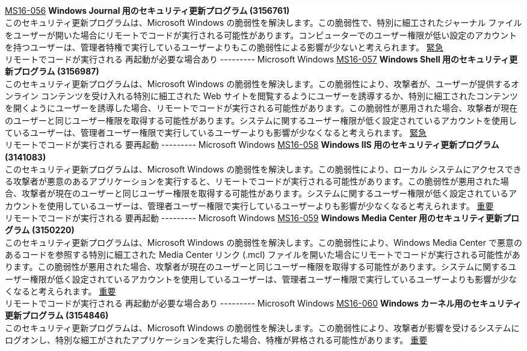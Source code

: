 <td style="border:1px solid black;"><a href="http://go.microsoft.com/fwlink/?linkid=786477">MS16-056</a></td>
<td style="border:1px solid black;"><strong>Windows Journal 用のセキュリティ更新プログラム (3156761)<br />
</strong>このセキュリティ更新プログラムは、Microsoft Windows の脆弱性を解決します。この脆弱性で、特別に細工されたジャーナル ファイルをユーザーが開いた場合にリモートでコードが実行される可能性があります。コンピューターでのユーザー権限が低い設定のアカウントを持つユーザーは、管理者特権で実行しているユーザーよりもこの脆弱性による影響が少ないと考えられます。</td>
<td style="border:1px solid black;"><a href="http://go.microsoft.com/fwlink/?linkid=21140">緊急</a> <br />
リモートでコードが実行される</td>
<td style="border:1px solid black;">再起動が必要な場合あり</td>
<td style="border:1px solid black;">---------</td>
<td style="border:1px solid black;">Microsoft Windows</td>
</tr>
<tr class="even">
<td style="border:1px solid black;"><a href="http://go.microsoft.com/fwlink/?linkid=786534">MS16-057</a></td>
<td style="border:1px solid black;"><strong>Windows Shell 用のセキュリティ更新プログラム (3156987)<br />
</strong>このセキュリティ更新プログラムは、Microsoft Windows の脆弱性を解決します。この脆弱性により、攻撃者が、ユーザーが提供するオンライン コンテンツを受け入れる特別に細工された Web サイトを閲覧するようにユーザーを誘導するか、特別に細工されたコンテンツを開くようにユーザーを誘導した場合、リモートでコードが実行される可能性があります。この脆弱性が悪用された場合、攻撃者が現在のユーザーと同じユーザー権限を取得する可能性があります。システムに関するユーザー権限が低く設定されているアカウントを使用しているユーザーは、管理者ユーザー権限で実行しているユーザーよりも影響が少なくなると考えられます。</td>
<td style="border:1px solid black;"><a href="http://go.microsoft.com/fwlink/?linkid=21140">緊急</a> <br />
リモートでコードが実行される</td>
<td style="border:1px solid black;">要再起動</td>
<td style="border:1px solid black;">---------</td>
<td style="border:1px solid black;">Microsoft Windows</td>
</tr>
<tr class="odd">
<td style="border:1px solid black;"><a href="http://go.microsoft.com/fwlink/?linkid=746884">MS16-058</a></td>
<td style="border:1px solid black;"><strong>Windows IIS 用のセキュリティ更新プログラム (3141083)<br />
</strong>このセキュリティ更新プログラムは、Microsoft Windows の脆弱性を解決します。この脆弱性により、ローカル システムにアクセスできる攻撃者が悪意のあるアプリケーションを実行すると、リモートでコードが実行される可能性があります。この脆弱性が悪用された場合、攻撃者が現在のユーザーと同じユーザー権限を取得する可能性があります。システムに関するユーザー権限が低く設定されているアカウントを使用しているユーザーは、管理者ユーザー権限で実行しているユーザーよりも影響が少なくなると考えられます。</td>
<td style="border:1px solid black;"><a href="http://go.microsoft.com/fwlink/?linkid=21140">重要</a> <br />
リモートでコードが実行される</td>
<td style="border:1px solid black;">要再起動</td>
<td style="border:1px solid black;">---------</td>
<td style="border:1px solid black;">Microsoft Windows</td>
</tr>
<tr class="even">
<td style="border:1px solid black;"><a href="http://go.microsoft.com/fwlink/?linkid=786468">MS16-059</a></td>
<td style="border:1px solid black;"><strong>Windows Media Center 用のセキュリティ更新プログラム (3150220)<br />
</strong>このセキュリティ更新プログラムは、Microsoft Windows の脆弱性を解決します。この脆弱性により、Windows Media Center で悪意のあるコードを参照する特別に細工された Media Center リンク (.mcl) ファイルを開いた場合にリモートでコードが実行される可能性があります。この脆弱性が悪用された場合、攻撃者が現在のユーザーと同じユーザー権限を取得する可能性があります。システムに関するユーザー権限が低く設定されているアカウントを使用しているユーザーは、管理者ユーザー権限で実行しているユーザーよりも影響が少なくなると考えられます。</td>
<td style="border:1px solid black;"><a href="http://go.microsoft.com/fwlink/?linkid=21140">重要</a> <br />
リモートでコードが実行される</td>
<td style="border:1px solid black;">再起動が必要な場合あり</td>
<td style="border:1px solid black;">---------</td>
<td style="border:1px solid black;">Microsoft Windows</td>
</tr>
<tr class="odd">
<td style="border:1px solid black;"><a href="http://go.microsoft.com/fwlink/?linkid=785239">MS16-060</a></td>
<td style="border:1px solid black;"><strong>Windows カーネル用のセキュリティ更新プログラム (3154846)<br />
</strong>このセキュリティ更新プログラムは、Microsoft Windows の脆弱性を解決します。この脆弱性により、攻撃者が影響を受けるシステムにログオンし、特別な細工がされたアプリケーションを実行した場合、特権が昇格される可能性があります。</td>
<td style="border:1px solid black;"><a href="http://go.microsoft.com/fwlink/?linkid=21140">重要</a> <br />